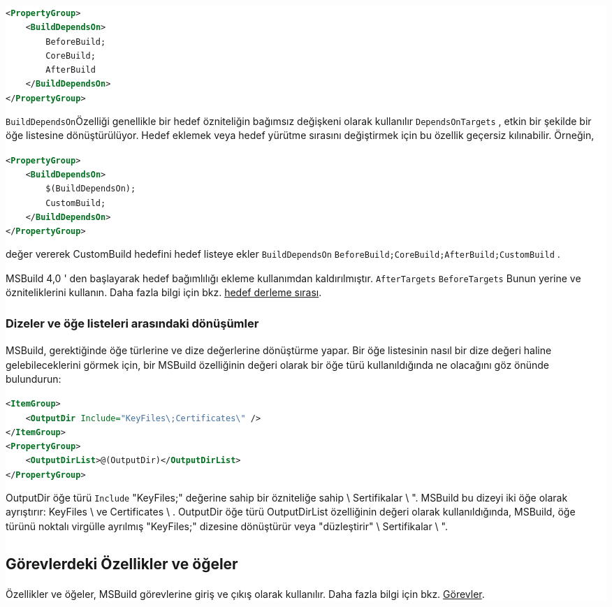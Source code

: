 ```xml
<PropertyGroup>
    <BuildDependsOn>
        BeforeBuild;
        CoreBuild;
        AfterBuild
    </BuildDependsOn>
</PropertyGroup>
```

`BuildDependsOn`Özelliği genellikle bir hedef özniteliğin bağımsız değişkeni olarak kullanılır `DependsOnTargets` , etkin bir şekilde bir öğe listesine dönüştürülüyor. Hedef eklemek veya hedef yürütme sırasını değiştirmek için bu özellik geçersiz kılınabilir. Örneğin,

```xml
<PropertyGroup>
    <BuildDependsOn>
        $(BuildDependsOn);
        CustomBuild;
    </BuildDependsOn>
</PropertyGroup>
```

değer vererek CustomBuild hedefini hedef listeye ekler `BuildDependsOn` `BeforeBuild;CoreBuild;AfterBuild;CustomBuild` .

MSBuild 4,0 ' den başlayarak hedef bağımlılığı ekleme kullanımdan kaldırılmıştır. `AfterTargets` `BeforeTargets` Bunun yerine ve özniteliklerini kullanın. Daha fazla bilgi için bkz. [hedef derleme sırası](../msbuild/target-build-order.md).

### <a name="conversions-between-strings-and-item-lists"></a>Dizeler ve öğe listeleri arasındaki dönüşümler

MSBuild, gerektiğinde öğe türlerine ve dize değerlerine dönüştürme yapar. Bir öğe listesinin nasıl bir dize değeri haline gelebileceklerini görmek için, bir MSBuild özelliğinin değeri olarak bir öğe türü kullanıldığında ne olacağını göz önünde bulundurun:

```xml
<ItemGroup>
    <OutputDir Include="KeyFiles\;Certificates\" />
</ItemGroup>
<PropertyGroup>
    <OutputDirList>@(OutputDir)</OutputDirList>
</PropertyGroup>
```

OutputDir öğe türü `Include` "KeyFiles;" değerine sahip bir özniteliğe sahip \\ Sertifikalar \\ ". MSBuild bu dizeyi iki öğe olarak ayrıştırır: KeyFiles \ ve Certificates \\ . OutputDir öğe türü OutputDirList özelliğinin değeri olarak kullanıldığında, MSBuild, öğe türünü noktalı virgülle ayrılmış "KeyFiles;" dizesine dönüştürür veya "düzleştirir" \\ Sertifikalar \\ ".

## <a name="properties-and-items-in-tasks"></a>Görevlerdeki Özellikler ve öğeler

Özellikler ve öğeler, MSBuild görevlerine giriş ve çıkış olarak kullanılır. Daha fazla bilgi için bkz. [Görevler](../msbuild/msbuild-tasks.md).
